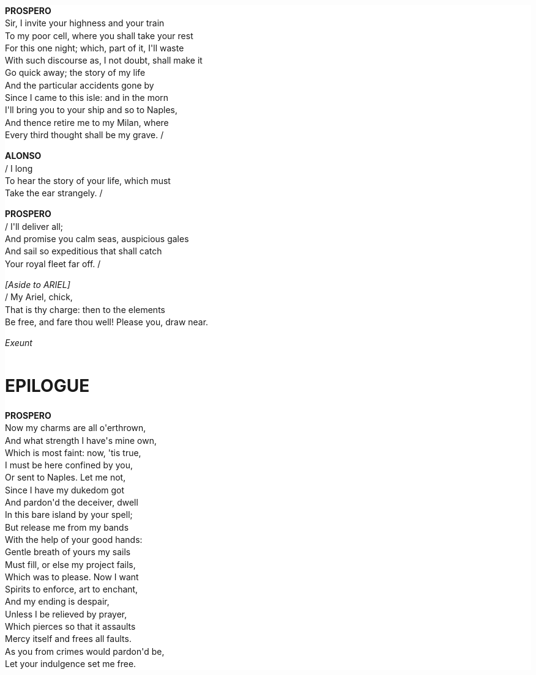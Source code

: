 **PROSPERO**  
Sir, I invite your highness and your train  
To my poor cell, where you shall take your rest  
For this one night; which, part of it, I'll waste  
With such discourse as, I not doubt, shall make it  
Go quick away; the story of my life  
And the particular accidents gone by  
Since I came to this isle: and in the morn  
I'll bring you to your ship and so to Naples,  
And thence retire me to my Milan, where  
Every third thought shall be my grave. /

**ALONSO**  
/ I long  
To hear the story of your life, which must  
Take the ear strangely. /

**PROSPERO**  
/ I'll deliver all;  
And promise you calm seas, auspicious gales  
And sail so expeditious that shall catch  
Your royal fleet far off. /

*\[Aside to ARIEL]*  
/ My Ariel, chick,  
That is thy charge: then to the elements  
Be free, and fare thou well! Please you, draw near.

*Exeunt*

# EPILOGUE

**PROSPERO**  
Now my charms are all o'erthrown,  
And what strength I have's mine own,  
Which is most faint: now, 'tis true,  
I must be here confined by you,  
Or sent to Naples. Let me not,  
Since I have my dukedom got  
And pardon'd the deceiver, dwell  
In this bare island by your spell;  
But release me from my bands  
With the help of your good hands:  
Gentle breath of yours my sails  
Must fill, or else my project fails,  
Which was to please. Now I want  
Spirits to enforce, art to enchant,  
And my ending is despair,  
Unless I be relieved by prayer,  
Which pierces so that it assaults  
Mercy itself and frees all faults.  
As you from crimes would pardon'd be,  
Let your indulgence set me free.
